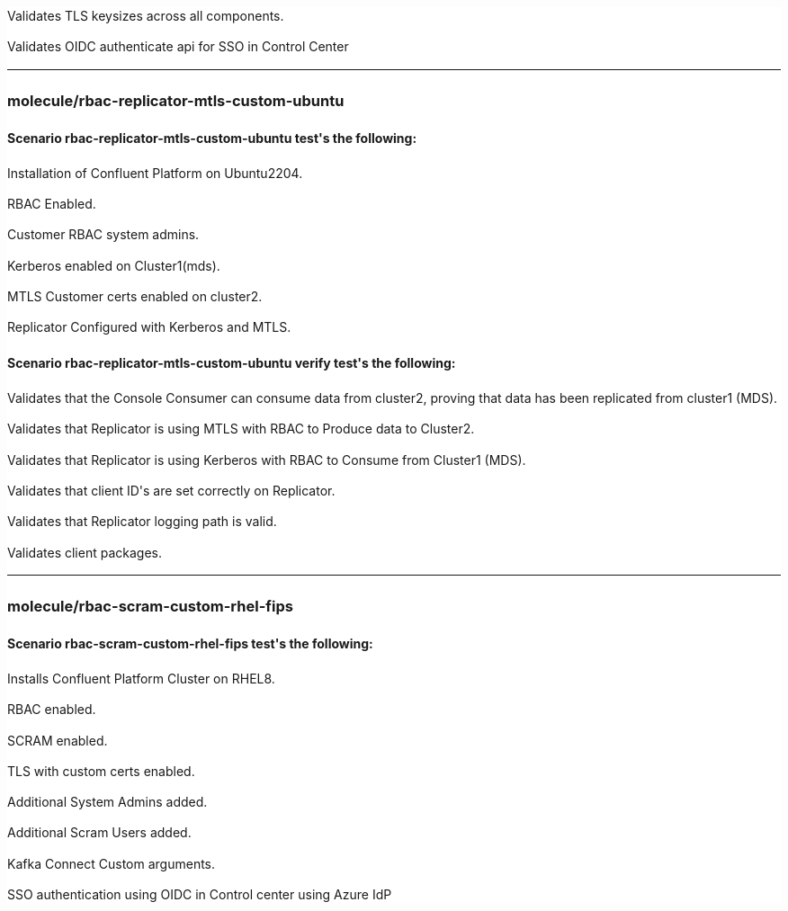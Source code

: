 Validates TLS keysizes across all components.

Validates OIDC authenticate api for SSO in Control Center

***

### molecule/rbac-replicator-mtls-custom-ubuntu

#### Scenario rbac-replicator-mtls-custom-ubuntu test's the following:

Installation of Confluent Platform on Ubuntu2204.

RBAC Enabled.

Customer RBAC system admins.

Kerberos enabled on Cluster1(mds).

MTLS Customer certs enabled on cluster2.

Replicator Configured with Kerberos and MTLS.

#### Scenario rbac-replicator-mtls-custom-ubuntu verify test's the following:

Validates that the Console Consumer can consume data from cluster2, proving that data has been replicated from cluster1 (MDS).

Validates that Replicator is using MTLS with RBAC to Produce data to Cluster2.

Validates that Replicator is using Kerberos with RBAC to Consume from Cluster1 (MDS).

Validates that client ID's are set correctly on Replicator.

Validates that Replicator logging path is valid.

Validates client packages.

***

### molecule/rbac-scram-custom-rhel-fips

#### Scenario rbac-scram-custom-rhel-fips test's the following:

Installs Confluent Platform Cluster on RHEL8.

RBAC enabled.

SCRAM enabled.

TLS with custom certs enabled.

Additional System Admins added.

Additional Scram Users added.

Kafka Connect Custom arguments.

SSO authentication using OIDC in Control center using Azure IdP

